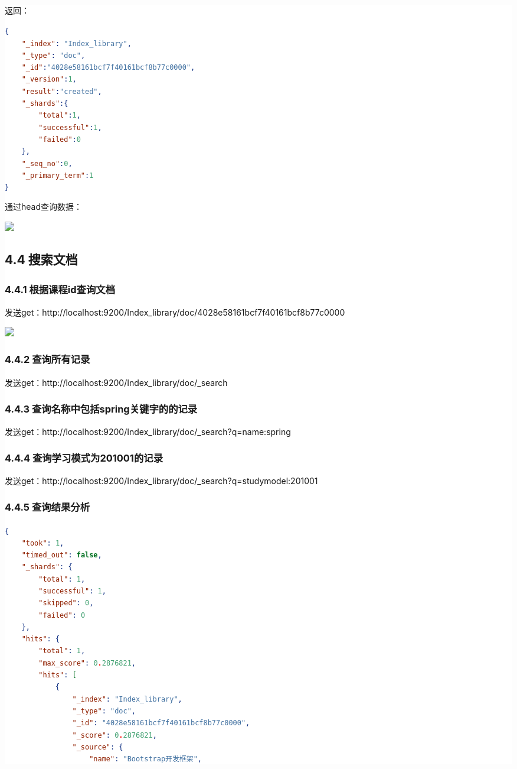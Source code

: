 返回：

```json
{
    "_index": "Index_library",
    "_type": "doc",
    "_id":"4028e58161bcf7f40161bcf8b77c0000",
    "_version":1,
    "result":"created",
    "_shards":{
        "total":1,
        "successful":1,
        "failed":0
    },
    "_seq_no":0,
    "_primary_term":1
}
```

通过head查询数据：

![](https://zhishan-zh.github.io/media/ElasticSearch-20200528003653.png)

## 4.4 搜索文档

### 4.4.1 根据课程id查询文档
发送get：http://localhost:9200/Index_library/doc/4028e58161bcf7f40161bcf8b77c0000

![](https://zhishan-zh.github.io/media/ElasticSearch-20200528003851.png)

### 4.4.2 查询所有记录

发送get：http://localhost:9200/Index_library/doc/_search

### 4.4.3 查询名称中包括spring关键字的的记录

发送get：http://localhost:9200/Index_library/doc/_search?q=name:spring

### 4.4.4 查询学习模式为201001的记录

发送get：http://localhost:9200/Index_library/doc/_search?q=studymodel:201001

### 4.4.5 查询结果分析

```json
{
    "took": 1,
    "timed_out": false,
    "_shards": {
        "total": 1,
        "successful": 1,
        "skipped": 0,
        "failed": 0
    },
    "hits": {
        "total": 1,
        "max_score": 0.2876821,
        "hits": [
            {
                "_index": "Index_library",
                "_type": "doc",
                "_id": "4028e58161bcf7f40161bcf8b77c0000",
                "_score": 0.2876821,
                "_source": {
                    "name": "Bootstrap开发框架",
```